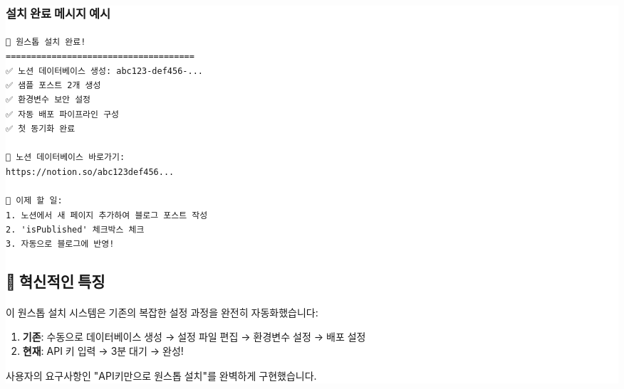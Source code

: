### 설치 완료 메시지 예시
```
🎉 원스톱 설치 완료! 
=====================================
✅ 노션 데이터베이스 생성: abc123-def456-...
✅ 샘플 포스트 2개 생성
✅ 환경변수 보안 설정
✅ 자동 배포 파이프라인 구성
✅ 첫 동기화 완료

🔗 노션 데이터베이스 바로가기:
https://notion.so/abc123def456...

📝 이제 할 일:
1. 노션에서 새 페이지 추가하여 블로그 포스트 작성
2. 'isPublished' 체크박스 체크
3. 자동으로 블로그에 반영!
```

## 🌟 혁신적인 특징

이 원스톱 설치 시스템은 기존의 복잡한 설정 과정을 완전히 자동화했습니다:

1. **기존**: 수동으로 데이터베이스 생성 → 설정 파일 편집 → 환경변수 설정 → 배포 설정
2. **현재**: API 키 입력 → 3분 대기 → 완성!

사용자의 요구사항인 "API키만으로 원스톱 설치"를 완벽하게 구현했습니다.
